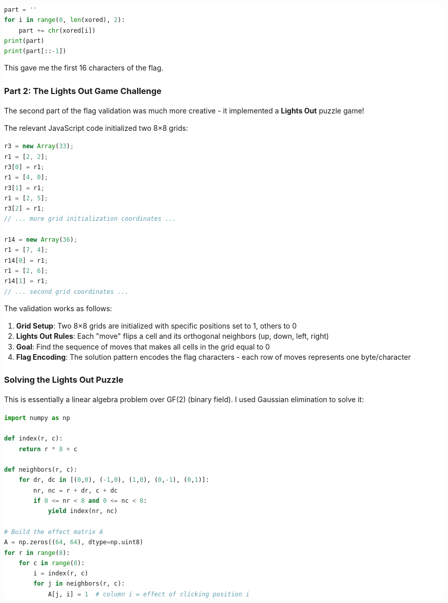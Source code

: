 ```python
part = ''
for i in range(0, len(xored), 2):
    part += chr(xored[i])
print(part)
print(part[::-1])
```

This gave me the first 16 characters of the flag.

### Part 2: The Lights Out Game Challenge

The second part of the flag validation was much more creative - it implemented a **Lights Out** puzzle game!

The relevant JavaScript code initialized two 8×8 grids:

```javascript
r3 = new Array(33);
r1 = [2, 2];
r3[0] = r1;
r1 = [4, 0];
r3[1] = r1;
r1 = [2, 5];
r3[2] = r1;
// ... more grid initialization coordinates ...

r14 = new Array(36);
r1 = [7, 4];
r14[0] = r1;
r1 = [2, 6];
r14[1] = r1;
// ... second grid coordinates ...
```

The validation works as follows:

1. **Grid Setup**: Two 8×8 grids are initialized with specific positions set to 1, others to 0
2. **Lights Out Rules**: Each "move" flips a cell and its orthogonal neighbors (up, down, left, right)
3. **Goal**: Find the sequence of moves that makes all cells in the grid equal to 0
4. **Flag Encoding**: The solution pattern encodes the flag characters - each row of moves represents one byte/character

### Solving the Lights Out Puzzle

This is essentially a linear algebra problem over GF(2) (binary field). I used Gaussian elimination to solve it:

```python
import numpy as np

def index(r, c):
    return r * 8 + c

def neighbors(r, c):
    for dr, dc in [(0,0), (-1,0), (1,0), (0,-1), (0,1)]:
        nr, nc = r + dr, c + dc
        if 0 <= nr < 8 and 0 <= nc < 8:
            yield index(nr, nc)

# Build the effect matrix A
A = np.zeros((64, 64), dtype=np.uint8)
for r in range(8):
    for c in range(8):
        i = index(r, c)
        for j in neighbors(r, c):
            A[j, i] = 1  # column i = effect of clicking position i
```